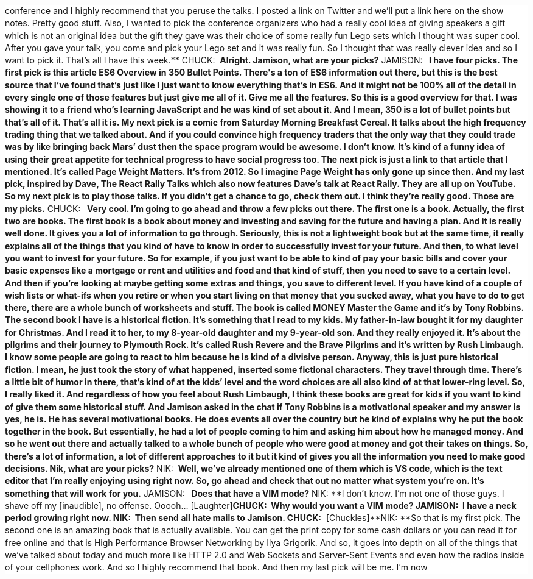 conference and I highly recommend that you peruse the talks. I posted a link on Twitter and we’ll put a link here on the show notes. Pretty good stuff. Also, I wanted to pick the conference organizers who had a really cool idea of giving speakers a gift which is not an original idea but the gift they gave was their choice of some really fun Lego sets which I thought was super cool. After you gave your talk, you come and pick your Lego set and it was really fun. So I thought that was really clever idea and so I want to pick it. That’s all I have this week.** CHUCK:&nbsp; **Alright. Jamison, what are your picks?** JAMISON: **&nbsp; I have four picks. The first pick is this article ES6 Overview in 350 Bullet Points. There's a ton of ES6 information out there, but this is the best source that I’ve found that’s just like I just want to know everything that’s in ES6. And it might not be 100% all of the detail in every single one of those features but just give me all of it. Give me all the features. So this is a good overview for that. I was showing it to a friend who’s learning JavaScript and he was kind of set about it. And I mean, 350 is a lot of bullet points but that’s all of it. That’s all it is. My next pick is a comic from Saturday Morning Breakfast Cereal. It talks about the high frequency trading thing that we talked about. And if you could convince high frequency traders that the only way that they could trade was by like bringing back Mars’ dust then the space program would be awesome. I don’t know. It’s kind of a funny idea of using their great appetite for technical progress to have social progress too. The next pick is just a link to that article that I mentioned. It’s called Page Weight Matters. It’s from 2012. So I imagine Page Weight has only gone up since then. And my last pick, inspired by Dave, The React Rally Talks which also now features Dave’s talk at React Rally. They are all up on YouTube. So my next pick is to play those talks. If you didn’t get a chance to go, check them out. I think they’re really good. Those are my picks.** CHUCK: **&nbsp; Very cool. I’m going to go ahead and throw a few picks out there. The first one is a book. Actually, the first two are books. The first book is a book about money and investing and saving for the future and having a plan. And it is really well done. It gives you a lot of information to go through. Seriously, this is not a lightweight book but at the same time, it really explains all of the things that you kind of have to know in order to successfully invest for your future. And then, to what level you want to invest for your future. So for example, if you just want to be able to kind of pay your basic bills and cover your basic expenses like a mortgage or rent and utilities and food and that kind of stuff, then you need to save to a certain level. And then if you’re looking at maybe getting some extras and things, you save to different level. If you have kind of a couple of wish lists or what-ifs when you retire or when you start living on that money that you sucked away, what you have to do to get there, there are a whole bunch of worksheets and stuff. The book is called MONEY Master the Game and it’s by Tony Robbins. The second book I have is a historical fiction. It’s something that I read to my kids. My father-in-law bought it for my daughter for Christmas. And I read it to her, to my 8-year-old daughter and my 9-year-old son. And they really enjoyed it. It’s about the pilgrims and their journey to Plymouth Rock. It’s called Rush Revere and the Brave Pilgrims and it’s written by Rush Limbaugh. I know some people are going to react to him because he is kind of a divisive person. Anyway, this is just pure historical fiction. I mean, he just took the story of what happened, inserted some fictional characters. They travel through time. There’s a little bit of humor in there, that’s kind of at the kids’ level and the word choices are all also kind of at that lower-ring level. So, I really liked it. And regardless of how you feel about Rush Limbaugh, I think these books are great for kids if you want to kind of give them some historical stuff. And Jamison asked in the chat if Tony Robbins is a motivational speaker and my answer is yes, he is. He has several motivational books. He does events all over the country but he kind of explains why he put the book together in the book. But essentially, he had a lot of people coming to him and asking him about how he managed money. And so he went out there and actually talked to a whole bunch of people who were good at money and got their takes on things. So, there’s a lot of information, a lot of different approaches to it but it kind of gives you all the information you need to make good decisions. Nik, what are your picks?** NIK:&nbsp; **Well, we’ve already mentioned one of them which is VS code, which is the text editor that I’m really enjoying using right now. So, go ahead and check that out no matter what system you’re on. It’s something that will work for you.** JAMISON: **&nbsp; Does that have a VIM mode?** NIK:&nbsp;**I don’t know. I’m not one of those guys. I shave off my [inaudible], no offense. Ooooh… [Laughter]**CHUCK:&nbsp; **Why would you want a VIM mode?** JAMISON:&nbsp; **I have a neck period growing right now.** NIK:&nbsp; **Then send all hate mails to Jamison.** CHUCK:**&nbsp; [Chuckles]**NIK:&nbsp;**So that is my first pick. The second one is an amazing book that is actually available. You can get the print copy for some cash dollars or you can read it for free online and that is High Performance Browser Networking by Ilya Grigorik. And so, it goes into depth on all of the things that we’ve talked about today and much more like HTTP 2.0 and Web Sockets and Server-Sent Events and even how the radios inside of your cellphones work. And so I highly recommend that book. And then my last pick will be me. I’m now